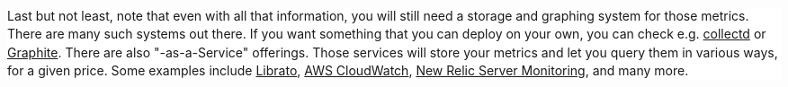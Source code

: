 Last but not least, note that even with all that information,
you will still need a storage and graphing system for those metrics.
There are many such systems out there. If you want something that you can
deploy on your own, you can check e.g. [collectd] or [Graphite].
There are also "-as-a-Service" offerings. Those services will store
your metrics and let you query them in various ways, for a given price.
Some examples include [Librato], [AWS CloudWatch],
[New Relic Server Monitoring], and many more.

[control groups]: https://www.kernel.org/doc/Documentation/cgroups/cgroups.txt
[blkio-controller]: https://www.kernel.org/doc/Documentation/cgroups/blkio-controller.txt
[collectd]: http://collectd.org/
[Graphite]: http://graphite.wikidot.com/
[jiffies]: http://en.wikipedia.org/wiki/Jiffy_(time)
[Librato]: https://metrics.librato.com/
[New Relic Server Monitoring]: http://newrelic.com/server-monitoring
[AWS CloudWatch]: http://aws.amazon.com/cloudwatch/
[Pipework]: https://github.com/jpetazzo/pipework
[tickless kernels]: http://lwn.net/Articles/549580/
